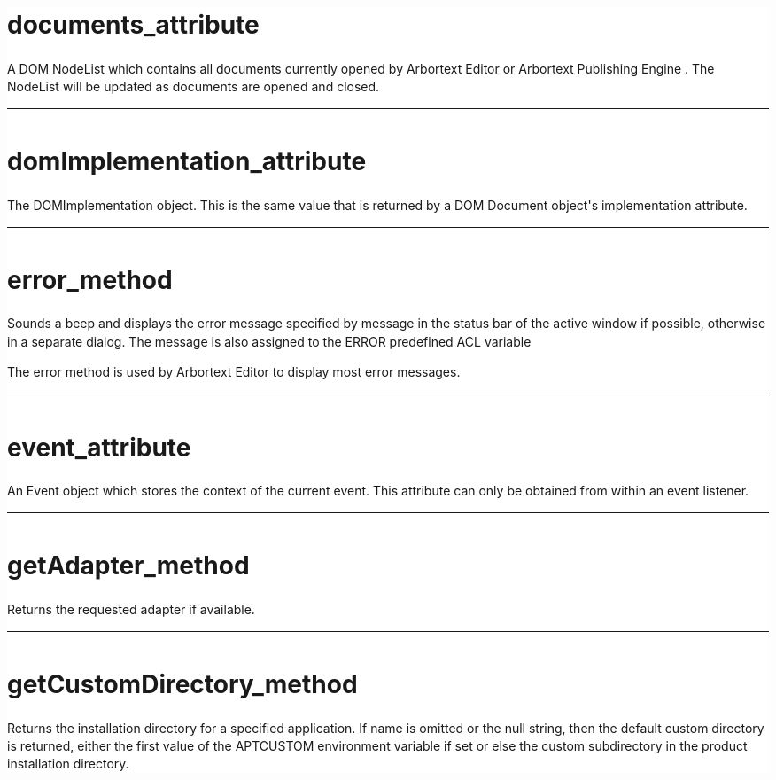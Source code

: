 # documents_attribute

A DOM NodeList which contains all documents currently opened by Arbortext Editor or Arbortext Publishing Engine . The NodeList will be updated as documents are opened and closed.



---

# domImplementation_attribute

The DOMImplementation object. This is the same value that is returned by a DOM Document object's implementation attribute.



---

# error_method

Sounds a beep and displays the error message specified by message in the status bar of the active window if possible, otherwise in a separate dialog. The message is also assigned to the ERROR predefined ACL variable

The error method is used by Arbortext Editor to display most error messages.



---

# event_attribute

An Event object which stores the context of the current event. This attribute can only be obtained from within an event listener.



---

# getAdapter_method

Returns the requested adapter if available.



---

# getCustomDirectory_method

Returns the installation directory for a specified application. If name is omitted or the null string, then the default custom directory is returned, either the first value of the APTCUSTOM environment variable if set or else the custom subdirectory in the product installation directory.
